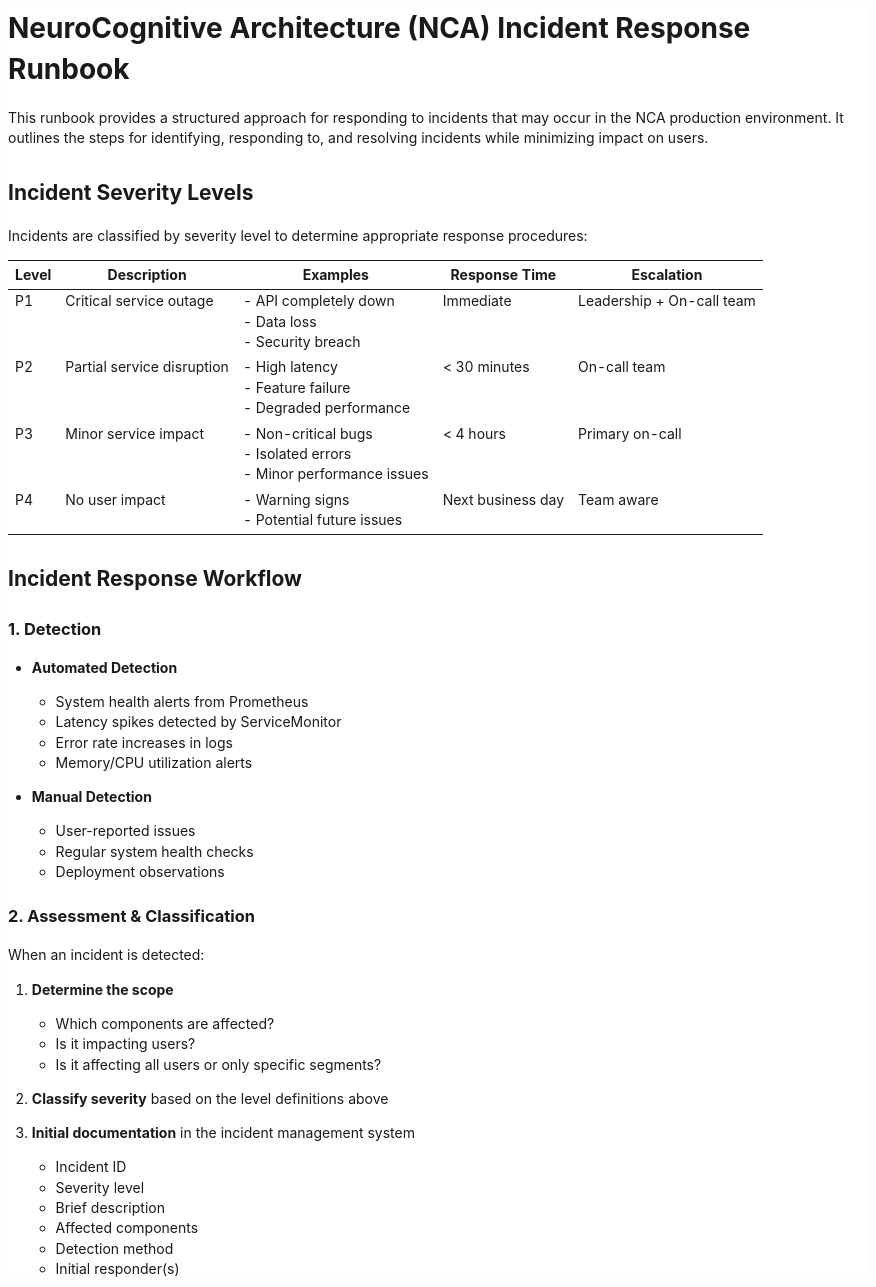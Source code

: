 # NeuroCognitive Architecture (NCA) Incident Response Runbook

This runbook provides a structured approach for responding to incidents that may occur in the NCA production environment. It outlines the steps for identifying, responding to, and resolving incidents while minimizing impact on users.

## Incident Severity Levels

Incidents are classified by severity level to determine appropriate response procedures:

| Level | Description | Examples | Response Time | Escalation |
|-------|-------------|----------|--------------|------------|
| P1 | Critical service outage | - API completely down<br>- Data loss<br>- Security breach | Immediate | Leadership + On-call team |
| P2 | Partial service disruption | - High latency<br>- Feature failure<br>- Degraded performance | < 30 minutes | On-call team |
| P3 | Minor service impact | - Non-critical bugs<br>- Isolated errors<br>- Minor performance issues | < 4 hours | Primary on-call |
| P4 | No user impact | - Warning signs<br>- Potential future issues | Next business day | Team aware |

## Incident Response Workflow

### 1. Detection

* **Automated Detection**
  * System health alerts from Prometheus
  * Latency spikes detected by ServiceMonitor
  * Error rate increases in logs
  * Memory/CPU utilization alerts

* **Manual Detection**
  * User-reported issues
  * Regular system health checks
  * Deployment observations

### 2. Assessment & Classification

When an incident is detected:

1. **Determine the scope**
   * Which components are affected?
   * Is it impacting users?
   * Is it affecting all users or only specific segments?

2. **Classify severity** based on the level definitions above

3. **Initial documentation** in the incident management system
   * Incident ID
   * Severity level
   * Brief description
   * Affected components
   * Detection method
   * Initial responder(s)
